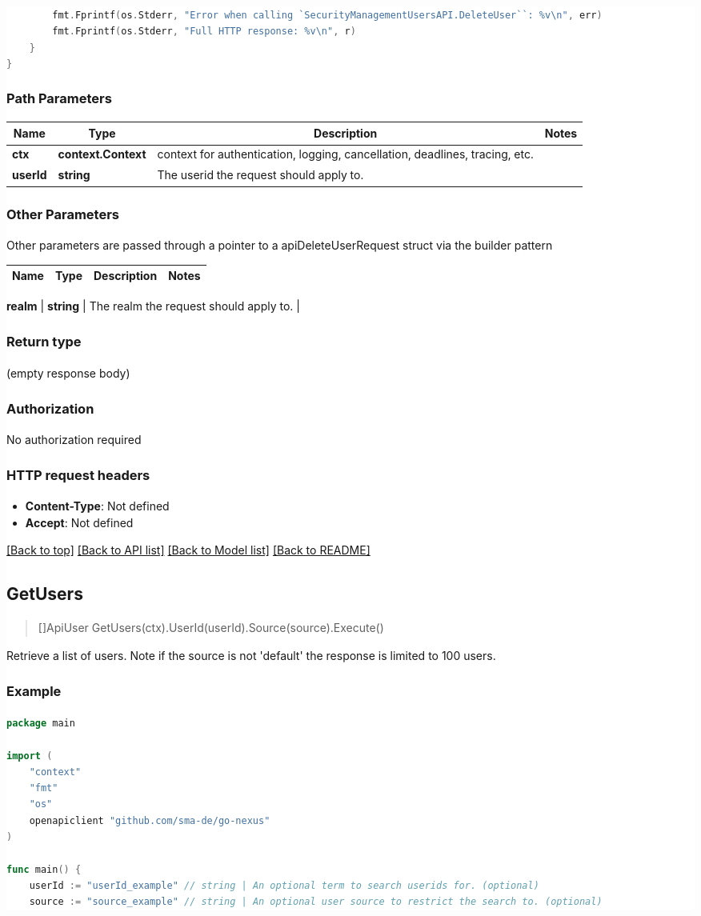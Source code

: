 ```go
		fmt.Fprintf(os.Stderr, "Error when calling `SecurityManagementUsersAPI.DeleteUser``: %v\n", err)
		fmt.Fprintf(os.Stderr, "Full HTTP response: %v\n", r)
	}
}
```

### Path Parameters


Name | Type | Description  | Notes
------------- | ------------- | ------------- | -------------
**ctx** | **context.Context** | context for authentication, logging, cancellation, deadlines, tracing, etc.
**userId** | **string** | The userid the request should apply to. | 

### Other Parameters

Other parameters are passed through a pointer to a apiDeleteUserRequest struct via the builder pattern


Name | Type | Description  | Notes
------------- | ------------- | ------------- | -------------

 **realm** | **string** | The realm the request should apply to. | 

### Return type

 (empty response body)

### Authorization

No authorization required

### HTTP request headers

- **Content-Type**: Not defined
- **Accept**: Not defined

[[Back to top]](#) [[Back to API list]](../README.md#documentation-for-api-endpoints)
[[Back to Model list]](../README.md#documentation-for-models)
[[Back to README]](../README.md)


## GetUsers

> []ApiUser GetUsers(ctx).UserId(userId).Source(source).Execute()

Retrieve a list of users. Note if the source is not 'default' the response is limited to 100 users.

### Example

```go
package main

import (
	"context"
	"fmt"
	"os"
	openapiclient "github.com/sma-de/go-nexus"
)

func main() {
	userId := "userId_example" // string | An optional term to search userids for. (optional)
	source := "source_example" // string | An optional user source to restrict the search to. (optional)
```